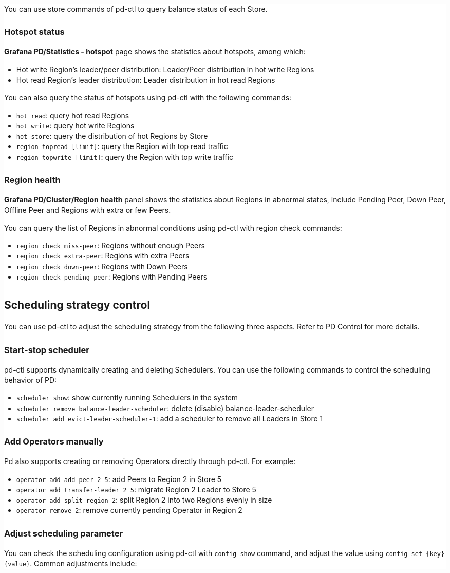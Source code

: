 You can use store commands of pd-ctl to query balance status of each Store.

### Hotspot status

**Grafana PD/Statistics - hotspot** page shows the statistics about hotspots, among which:

- Hot write Region’s leader/peer distribution: Leader/Peer distribution in hot write Regions
- Hot read Region’s leader distribution: Leader distribution in hot read Regions

You can also query the status of hotspots using pd-ctl with the following commands:

- `hot read`: query hot read Regions
- `hot write`: query hot write Regions
- `hot store`: query the distribution of hot Regions by Store
- `region topread [limit]`: query the Region with top read traffic
- `region topwrite [limit]`: query the Region with top write traffic

### Region health

**Grafana PD/Cluster/Region health** panel shows the statistics about Regions in abnormal states, include Pending Peer, Down Peer, Offline Peer and Regions with extra or few Peers.

You can query the list of Regions in abnormal conditions using pd-ctl with region check commands:

- `region check miss-peer`: Regions without enough Peers
- `region check extra-peer`: Regions with extra Peers
- `region check down-peer`: Regions with Down Peers
- `region check pending-peer`: Regions with Pending Peers

## Scheduling strategy control

You can use pd-ctl to adjust the scheduling strategy from the following three aspects. Refer to [PD Control](/dev/reference/tools/pd-control.md) for more details.

### Start-stop scheduler

pd-ctl supports dynamically creating and deleting Schedulers. You can use the following commands to control the scheduling behavior of PD:

- `scheduler show`: show currently running Schedulers in the system
- `scheduler remove balance-leader-scheduler`: delete (disable) balance-leader-scheduler
- `scheduler add evict-leader-scheduler-1`: add a scheduler to remove all Leaders in Store 1

### Add Operators manually

Pd also supports creating or removing Operators directly through pd-ctl. For example:

- `operator add add-peer 2 5`: add Peers to Region 2 in Store 5
- `operator add transfer-leader 2 5`: migrate Region 2 Leader to Store 5
- `operator add split-region 2`: split Region 2 into two Regions evenly in size
- `operator remove 2`: remove currently pending Operator in Region 2

### Adjust scheduling parameter

You can check the scheduling configuration using pd-ctl with `config show` command, and adjust the value using `config set {key} {value}`. Common adjustments include:

